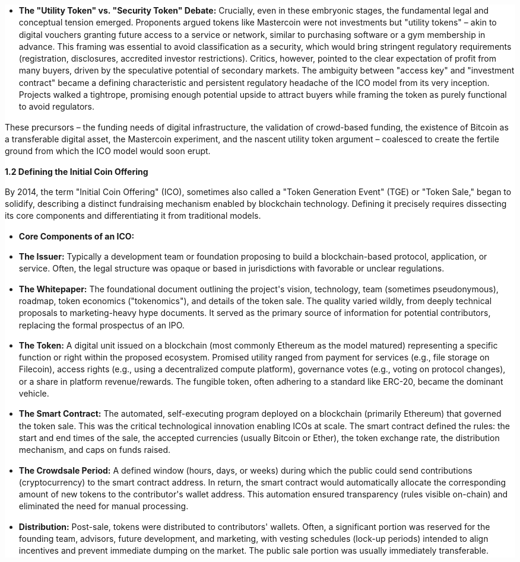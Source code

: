 *   **The "Utility Token" vs. "Security Token" Debate:** Crucially, even in these embryonic stages, the fundamental legal and conceptual tension emerged. Proponents argued tokens like Mastercoin were not investments but "utility tokens" – akin to digital vouchers granting future access to a service or network, similar to purchasing software or a gym membership in advance. This framing was essential to avoid classification as a security, which would bring stringent regulatory requirements (registration, disclosures, accredited investor restrictions). Critics, however, pointed to the clear expectation of profit from many buyers, driven by the speculative potential of secondary markets. The ambiguity between "access key" and "investment contract" became a defining characteristic and persistent regulatory headache of the ICO model from its very inception. Projects walked a tightrope, promising enough potential upside to attract buyers while framing the token as purely functional to avoid regulators.

These precursors – the funding needs of digital infrastructure, the validation of crowd-based funding, the existence of Bitcoin as a transferable digital asset, the Mastercoin experiment, and the nascent utility token argument – coalesced to create the fertile ground from which the ICO model would soon erupt.

**1.2 Defining the Initial Coin Offering**

By 2014, the term "Initial Coin Offering" (ICO), sometimes also called a "Token Generation Event" (TGE) or "Token Sale," began to solidify, describing a distinct fundraising mechanism enabled by blockchain technology. Defining it precisely requires dissecting its core components and differentiating it from traditional models.

*   **Core Components of an ICO:**

*   **The Issuer:** Typically a development team or foundation proposing to build a blockchain-based protocol, application, or service. Often, the legal structure was opaque or based in jurisdictions with favorable or unclear regulations.

*   **The Whitepaper:** The foundational document outlining the project's vision, technology, team (sometimes pseudonymous), roadmap, token economics ("tokenomics"), and details of the token sale. The quality varied wildly, from deeply technical proposals to marketing-heavy hype documents. It served as the primary source of information for potential contributors, replacing the formal prospectus of an IPO.

*   **The Token:** A digital unit issued on a blockchain (most commonly Ethereum as the model matured) representing a specific function or right within the proposed ecosystem. Promised utility ranged from payment for services (e.g., file storage on Filecoin), access rights (e.g., using a decentralized compute platform), governance votes (e.g., voting on protocol changes), or a share in platform revenue/rewards. The fungible token, often adhering to a standard like ERC-20, became the dominant vehicle.

*   **The Smart Contract:** The automated, self-executing program deployed on a blockchain (primarily Ethereum) that governed the token sale. This was the critical technological innovation enabling ICOs at scale. The smart contract defined the rules: the start and end times of the sale, the accepted currencies (usually Bitcoin or Ether), the token exchange rate, the distribution mechanism, and caps on funds raised.

*   **The Crowdsale Period:** A defined window (hours, days, or weeks) during which the public could send contributions (cryptocurrency) to the smart contract address. In return, the smart contract would automatically allocate the corresponding amount of new tokens to the contributor's wallet address. This automation ensured transparency (rules visible on-chain) and eliminated the need for manual processing.

*   **Distribution:** Post-sale, tokens were distributed to contributors' wallets. Often, a significant portion was reserved for the founding team, advisors, future development, and marketing, with vesting schedules (lock-up periods) intended to align incentives and prevent immediate dumping on the market. The public sale portion was usually immediately transferable.
